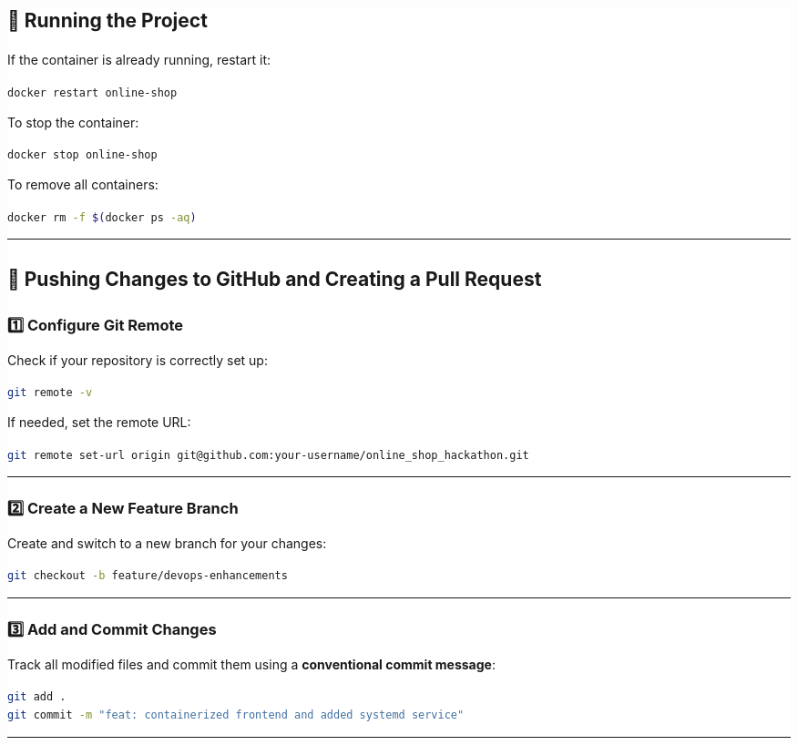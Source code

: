 
## 🎉 Running the Project

If the container is already running, restart it:

```sh
docker restart online-shop
```

To stop the container:

```sh
docker stop online-shop
```

To remove all containers:

```sh
docker rm -f $(docker ps -aq)
```

---

## 🎉 **Pushing Changes to GitHub and Creating a Pull Request**

### **1️⃣ Configure Git Remote**
Check if your repository is correctly set up:

```sh
git remote -v
```

If needed, set the remote URL:
```sh
git remote set-url origin git@github.com:your-username/online_shop_hackathon.git
```

---

### **2️⃣ Create a New Feature Branch**
Create and switch to a new branch for your changes:

```sh
git checkout -b feature/devops-enhancements
```

---

### **3️⃣ Add and Commit Changes**
Track all modified files and commit them using a **conventional commit message**:

```sh
git add .
git commit -m "feat: containerized frontend and added systemd service"
```

---
